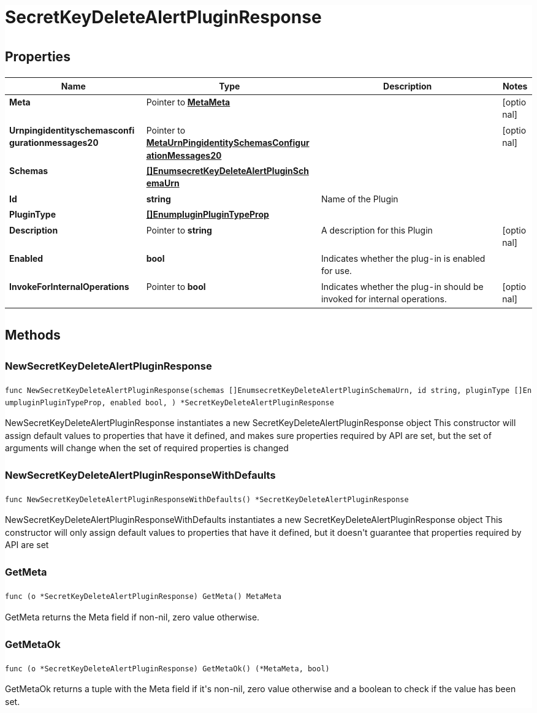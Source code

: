 # SecretKeyDeleteAlertPluginResponse

## Properties

Name | Type | Description | Notes
------------ | ------------- | ------------- | -------------
**Meta** | Pointer to [**MetaMeta**](MetaMeta.md) |  | [optional] 
**Urnpingidentityschemasconfigurationmessages20** | Pointer to [**MetaUrnPingidentitySchemasConfigurationMessages20**](MetaUrnPingidentitySchemasConfigurationMessages20.md) |  | [optional] 
**Schemas** | [**[]EnumsecretKeyDeleteAlertPluginSchemaUrn**](EnumsecretKeyDeleteAlertPluginSchemaUrn.md) |  | 
**Id** | **string** | Name of the Plugin | 
**PluginType** | [**[]EnumpluginPluginTypeProp**](EnumpluginPluginTypeProp.md) |  | 
**Description** | Pointer to **string** | A description for this Plugin | [optional] 
**Enabled** | **bool** | Indicates whether the plug-in is enabled for use. | 
**InvokeForInternalOperations** | Pointer to **bool** | Indicates whether the plug-in should be invoked for internal operations. | [optional] 

## Methods

### NewSecretKeyDeleteAlertPluginResponse

`func NewSecretKeyDeleteAlertPluginResponse(schemas []EnumsecretKeyDeleteAlertPluginSchemaUrn, id string, pluginType []EnumpluginPluginTypeProp, enabled bool, ) *SecretKeyDeleteAlertPluginResponse`

NewSecretKeyDeleteAlertPluginResponse instantiates a new SecretKeyDeleteAlertPluginResponse object
This constructor will assign default values to properties that have it defined,
and makes sure properties required by API are set, but the set of arguments
will change when the set of required properties is changed

### NewSecretKeyDeleteAlertPluginResponseWithDefaults

`func NewSecretKeyDeleteAlertPluginResponseWithDefaults() *SecretKeyDeleteAlertPluginResponse`

NewSecretKeyDeleteAlertPluginResponseWithDefaults instantiates a new SecretKeyDeleteAlertPluginResponse object
This constructor will only assign default values to properties that have it defined,
but it doesn't guarantee that properties required by API are set

### GetMeta

`func (o *SecretKeyDeleteAlertPluginResponse) GetMeta() MetaMeta`

GetMeta returns the Meta field if non-nil, zero value otherwise.

### GetMetaOk

`func (o *SecretKeyDeleteAlertPluginResponse) GetMetaOk() (*MetaMeta, bool)`

GetMetaOk returns a tuple with the Meta field if it's non-nil, zero value otherwise
and a boolean to check if the value has been set.
